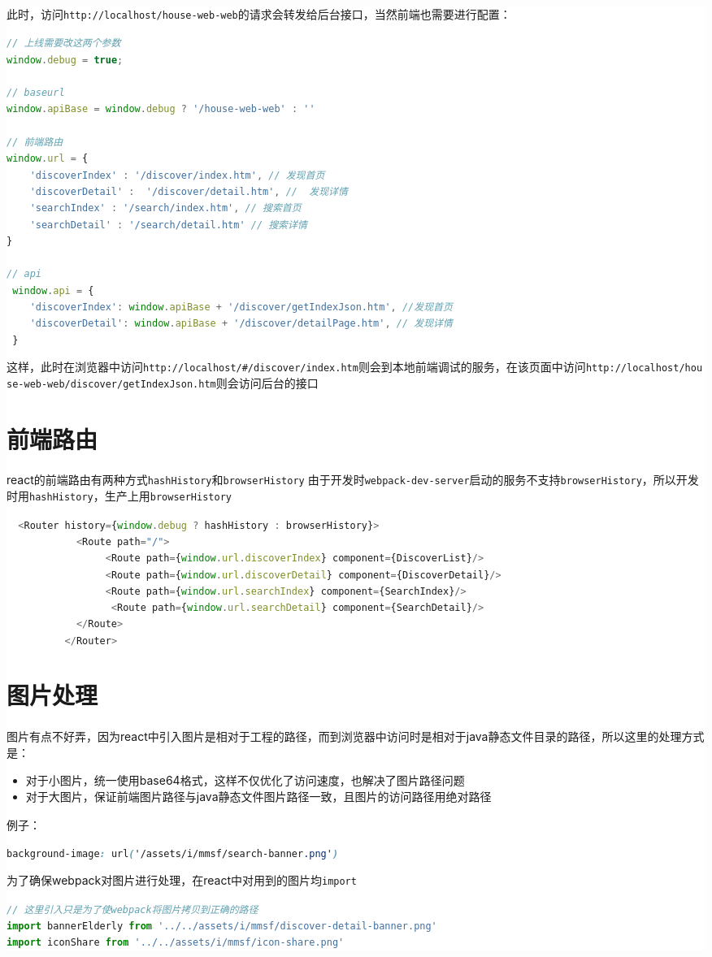 此时，访问``http://localhost/house-web-web``的请求会转发给后台接口，当然前端也需要进行配置：
```javascript
// 上线需要改这两个参数
window.debug = true;

// baseurl
window.apiBase = window.debug ? '/house-web-web' : ''

// 前端路由
window.url = {
	'discoverIndex' : '/discover/index.htm', // 发现首页
	'discoverDetail' :  '/discover/detail.htm', //  发现详情
	'searchIndex' : '/search/index.htm', // 搜索首页
	'searchDetail' : '/search/detail.htm' // 搜索详情
}

// api
 window.api = {
 	'discoverIndex': window.apiBase + '/discover/getIndexJson.htm', //发现首页
 	'discoverDetail': window.apiBase + '/discover/detailPage.htm', // 发现详情
 }
```
这样，此时在浏览器中访问``http://localhost/#/discover/index.htm``则会到本地前端调试的服务，在该页面中访问``http://localhost/house-web-web/discover/getIndexJson.htm``则会访问后台的接口

# 前端路由
react的前端路由有两种方式``hashHistory``和``browserHistory``
由于开发时``webpack-dev-server``启动的服务不支持``browserHistory``，所以开发时用``hashHistory``，生产上用``browserHistory``
```javascript
  <Router history={window.debug ? hashHistory : browserHistory}>
		    <Route path="/">
                 <Route path={window.url.discoverIndex} component={DiscoverList}/>
                 <Route path={window.url.discoverDetail} component={DiscoverDetail}/>
                 <Route path={window.url.searchIndex} component={SearchIndex}/>
  	    	      <Route path={window.url.searchDetail} component={SearchDetail}/>
		    </Route>
		  </Router>
```

# 图片处理
图片有点不好弄，因为react中引入图片是相对于工程的路径，而到浏览器中访问时是相对于java静态文件目录的路径，所以这里的处理方式是：
* 对于小图片，统一使用base64格式，这样不仅优化了访问速度，也解决了图片路径问题
* 对于大图片，保证前端图片路径与java静态文件图片路径一致，且图片的访问路径用绝对路径

例子：
```css
background-image: url('/assets/i/mmsf/search-banner.png')
```
为了确保webpack对图片进行处理，在react中对用到的图片均``import``
```javascript
// 这里引入只是为了使webpack将图片拷贝到正确的路径
import bannerElderly from '../../assets/i/mmsf/discover-detail-banner.png'
import iconShare from '../../assets/i/mmsf/icon-share.png'
```
